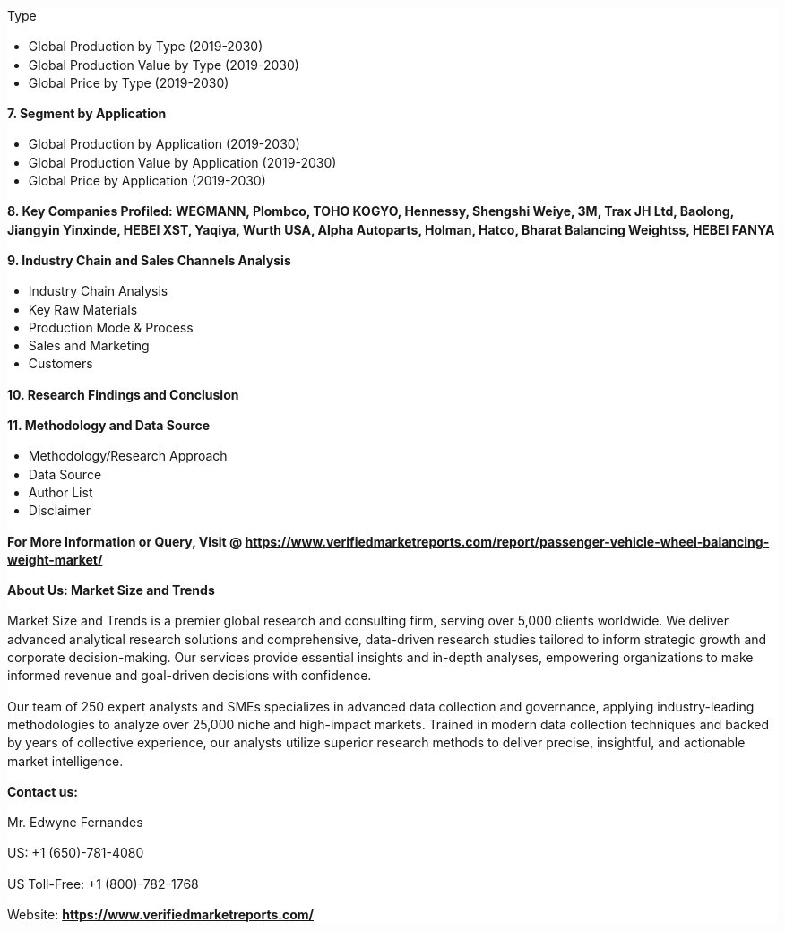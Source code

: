 Type</strong></p><ul><li>Global Production by Type (2019-2030)</li><li>Global Production Value by Type (2019-2030)</li><li>Global Price by Type (2019-2030)</li></ul><p><strong>7. Segment by Application</strong></p><ul><li>Global Production by Application (2019-2030)</li><li>Global Production Value by Application (2019-2030)</li><li>Global Price by Application (2019-2030)</li></ul><p><strong>8. Key Companies Profiled: WEGMANN, Plombco, TOHO KOGYO, Hennessy, Shengshi Weiye, 3M, Trax JH Ltd, Baolong, Jiangyin Yinxinde, HEBEI XST, Yaqiya, Wurth USA, Alpha Autoparts, Holman, Hatco, Bharat Balancing Weightss, HEBEI FANYA</strong></p><p><strong>9. Industry Chain and Sales Channels Analysis</strong></p><ul><li>Industry Chain Analysis</li><li>Key Raw Materials</li><li>Production Mode &amp; Process</li><li>Sales and Marketing</li><li>Customers</li></ul><p><strong>10. Research Findings and Conclusion</strong></p><p><strong>11. Methodology and Data Source</strong></p><ul><li>Methodology/Research Approach</li><li>Data Source</li><li>Author List</li><li>Disclaimer</li></ul></p><p><strong>For More Information or Query, Visit @ <a href="https://www.verifiedmarketreports.com/report/passenger-vehicle-wheel-balancing-weight-market/">https://www.verifiedmarketreports.com/report/passenger-vehicle-wheel-balancing-weight-market/</a></strong></p><p><strong>About Us: Market Size and Trends</strong></p><p>Market Size and Trends is a premier global research and consulting firm, serving over 5,000 clients worldwide. We deliver advanced analytical research solutions and comprehensive, data-driven research studies tailored to inform strategic growth and corporate decision-making. Our services provide essential insights and in-depth analyses, empowering organizations to make informed revenue and goal-driven decisions with confidence.</p><p>Our team of 250 expert analysts and SMEs specializes in advanced data collection and governance, applying industry-leading methodologies to analyze over 25,000 niche and high-impact markets. Trained in modern data collection techniques and backed by years of collective experience, our analysts utilize superior research methods to deliver precise, insightful, and actionable market intelligence.</p><p><strong>Contact us:</strong></p><p>Mr. Edwyne Fernandes</p><p>US: +1 (650)-781-4080</p><p>US Toll-Free: +1 (800)-782-1768</p><p>Website: <strong><a href="https://www.verifiedmarketreports.com/">https://www.verifiedmarketreports.com/</a></strong></p>
